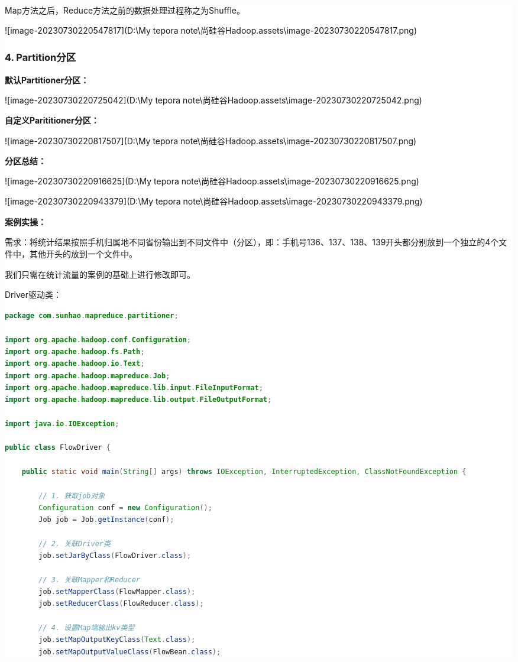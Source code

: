 Map方法之后，Reduce方法之前的数据处理过程称之为Shuffle。

![image-20230730220547817](D:\My tepora note\尚硅谷Hadoop.assets\image-20230730220547817.png)





### 4. Partition分区

**默认Partitioner分区：**

![image-20230730220725042](D:\My tepora note\尚硅谷Hadoop.assets\image-20230730220725042.png)



**自定义Parititioner分区：**

![image-20230730220817507](D:\My tepora note\尚硅谷Hadoop.assets\image-20230730220817507.png)



**分区总结：**

![image-20230730220916625](D:\My tepora note\尚硅谷Hadoop.assets\image-20230730220916625.png)



![image-20230730220943379](D:\My tepora note\尚硅谷Hadoop.assets\image-20230730220943379.png)



**案例实操：**

需求：将统计结果按照手机归属地不同省份输出到不同文件中（分区），即：手机号136、137、138、139开头都分别放到一个独立的4个文件中，其他开头的放到一个文件中。



我们只需在统计流量的案例的基础上进行修改即可。

Driver驱动类：

```java
package com.sunhao.mapreduce.partitioner;

import org.apache.hadoop.conf.Configuration;
import org.apache.hadoop.fs.Path;
import org.apache.hadoop.io.Text;
import org.apache.hadoop.mapreduce.Job;
import org.apache.hadoop.mapreduce.lib.input.FileInputFormat;
import org.apache.hadoop.mapreduce.lib.output.FileOutputFormat;

import java.io.IOException;

public class FlowDriver {

    public static void main(String[] args) throws IOException, InterruptedException, ClassNotFoundException {

        // 1. 获取job对象
        Configuration conf = new Configuration();
        Job job = Job.getInstance(conf);

        // 2. 关联Driver类
        job.setJarByClass(FlowDriver.class);

        // 3. 关联Mapper和Reducer
        job.setMapperClass(FlowMapper.class);
        job.setReducerClass(FlowReducer.class);

        // 4. 设置Map端输出kv类型
        job.setMapOutputKeyClass(Text.class);
        job.setMapOutputValueClass(FlowBean.class);
```